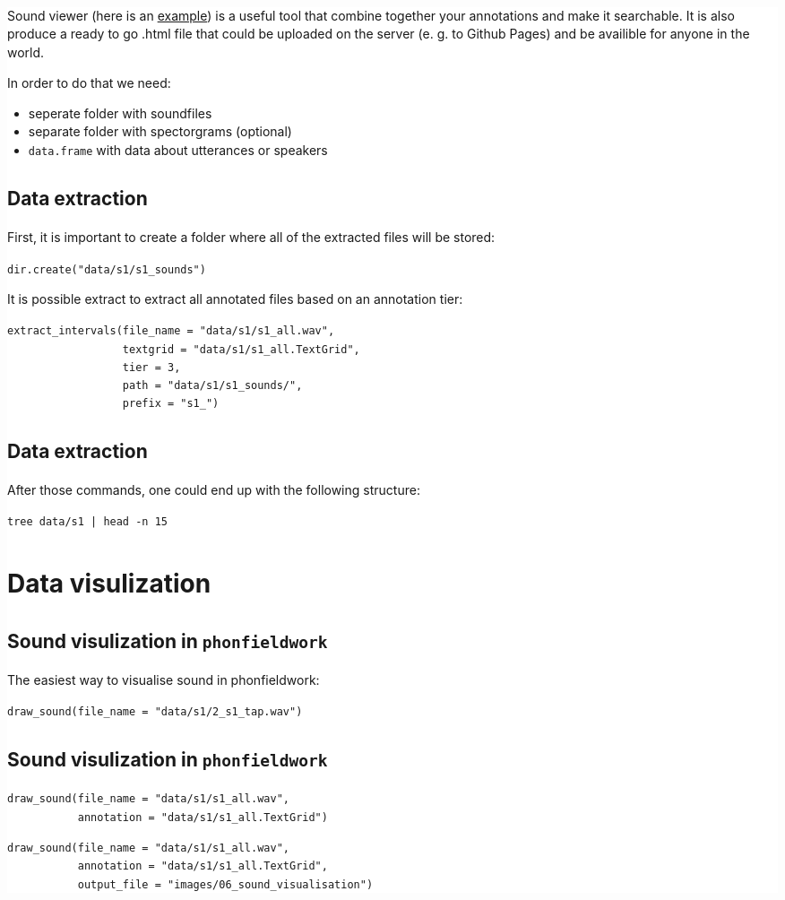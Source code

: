 Sound viewer (here is an [example](https://agricolamz.github.io/phonfieldwork/additional/stimuli_viewer.html)) is a useful tool that combine together your annotations and make it searchable. It is also produce a ready to go .html file that could be uploaded on the server (e. g. to Github Pages) and be availible for anyone in the world.

In order to do that we need:

* seperate folder with soundfiles
* separate folder with spectorgrams (optional)
* `data.frame` with data about utterances or speakers

## Data extraction
First, it is important to create a folder where all of the extracted files will be stored:

```{r}
dir.create("data/s1/s1_sounds")
```

It is possible extract to extract all annotated files based on an annotation tier:

```{r}
extract_intervals(file_name = "data/s1/s1_all.wav",
                  textgrid = "data/s1/s1_all.TextGrid",
                  tier = 3,
                  path = "data/s1/s1_sounds/",
                  prefix = "s1_")
```

## Data extraction

After those commands, one could end up with the following structure:

```{bash, echo = FALSE}
tree data/s1 | head -n 15
```

# Data visulization

## Sound visulization in `phonfieldwork`

The easiest way to visualise sound in phonfieldwork:
```{r, fig.height=6}
draw_sound(file_name = "data/s1/2_s1_tap.wav")
```

## Sound visulization in `phonfieldwork`

```{r, eval=FALSE}
draw_sound(file_name = "data/s1/s1_all.wav", 
           annotation = "data/s1/s1_all.TextGrid")
```

```{r, include=FALSE, eval=FALSE}
draw_sound(file_name = "data/s1/s1_all.wav", 
           annotation = "data/s1/s1_all.TextGrid", 
           output_file = "images/06_sound_visualisation")
```
